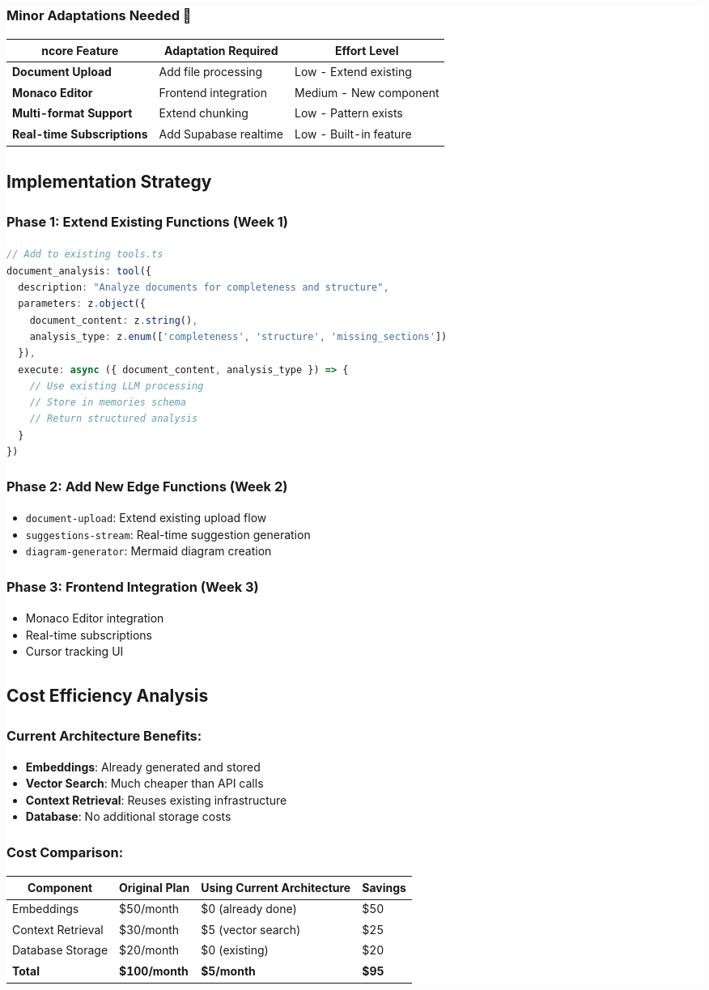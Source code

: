 ### **Minor Adaptations Needed** 🔧

| ncore Feature | Adaptation Required | Effort Level |
|---------------|-------------------|--------------|
| **Document Upload** | Add file processing | Low - Extend existing |
| **Monaco Editor** | Frontend integration | Medium - New component |
| **Multi-format Support** | Extend chunking | Low - Pattern exists |
| **Real-time Subscriptions** | Add Supabase realtime | Low - Built-in feature |

## Implementation Strategy

### **Phase 1: Extend Existing Functions (Week 1)**
```typescript
// Add to existing tools.ts
document_analysis: tool({
  description: "Analyze documents for completeness and structure",
  parameters: z.object({
    document_content: z.string(),
    analysis_type: z.enum(['completeness', 'structure', 'missing_sections'])
  }),
  execute: async ({ document_content, analysis_type }) => {
    // Use existing LLM processing
    // Store in memories schema
    // Return structured analysis
  }
})
```

### **Phase 2: Add New Edge Functions (Week 2)**
- `document-upload`: Extend existing upload flow
- `suggestions-stream`: Real-time suggestion generation
- `diagram-generator`: Mermaid diagram creation

### **Phase 3: Frontend Integration (Week 3)**
- Monaco Editor integration
- Real-time subscriptions
- Cursor tracking UI

## Cost Efficiency Analysis

### **Current Architecture Benefits:**
- **Embeddings**: Already generated and stored
- **Vector Search**: Much cheaper than API calls
- **Context Retrieval**: Reuses existing infrastructure
- **Database**: No additional storage costs

### **Cost Comparison:**
| Component | Original Plan | Using Current Architecture | Savings |
|-----------|---------------|---------------------------|---------|
| Embeddings | $50/month | $0 (already done) | $50 |
| Context Retrieval | $30/month | $5 (vector search) | $25 |
| Database Storage | $20/month | $0 (existing) | $20 |
| **Total** | **$100/month** | **$5/month** | **$95** |
